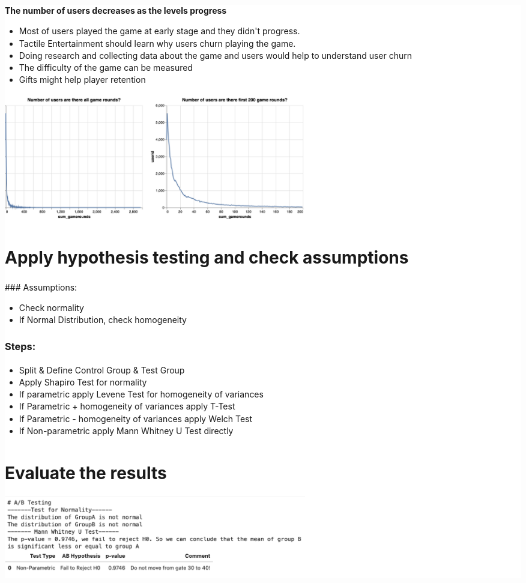 **The number of users decreases as the levels progress**

- Most of users played the game at early stage and they didn't progress.
- Tactile Entertainment should learn why users churn playing the game.
- Doing research and collecting data about the game and users would help to understand user churn
- The difficulty of the game can be measured
- Gifts might help player retention

<img src="images/bar.png" width="500px">

# Apply hypothesis testing and check assumptions
### Assumptions:
- Check normality
- If Normal Distribution, check homogeneity

### Steps:
- Split & Define Control Group & Test Group
- Apply Shapiro Test for normality
- If parametric apply Levene Test for homogeneity of variances
- If Parametric + homogeneity of variances apply T-Test
- If Parametric - homogeneity of variances apply Welch Test
- If Non-parametric apply Mann Whitney U Test directly

# Evaluate the results
<img src="images/result.png" width="500px">
